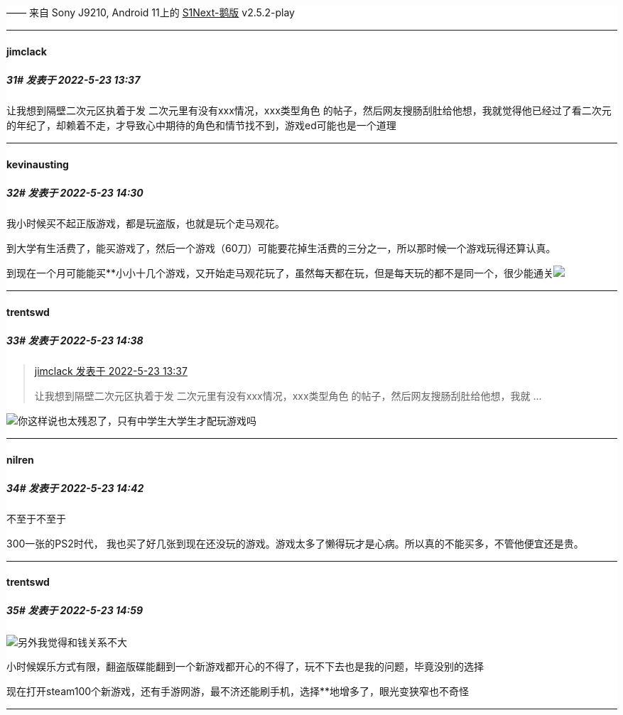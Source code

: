 —— 来自 Sony J9210, Android 11上的 [S1Next-鹅版](https://github.com/ykrank/S1-Next/releases) v2.5.2-play



*****

####  jimclack  
##### 31#       发表于 2022-5-23 13:37

让我想到隔壁二次元区执着于发 二次元里有没有xxx情况，xxx类型角色 的帖子，然后网友搜肠刮肚给他想，我就觉得他已经过了看二次元的年纪了，却赖着不走，才导致心中期待的角色和情节找不到，游戏ed可能也是一个道理

*****

####  kevinausting  
##### 32#       发表于 2022-5-23 14:30

我小时候买不起正版游戏，都是玩盗版，也就是玩个走马观花。

到大学有生活费了，能买游戏了，然后一个游戏（60刀）可能要花掉生活费的三分之一，所以那时候一个游戏玩得还算认真。

到现在一个月可能能买**小小十几个游戏，又开始走马观花玩了，虽然每天都在玩，但是每天玩的都不是同一个，很少能通关<img src="https://static.saraba1st.com/image/smiley/face2017/067.png" referrerpolicy="no-referrer">

*****

####  trentswd  
##### 33#       发表于 2022-5-23 14:38

<blockquote><a href="httphttps://bbs.saraba1st.com/2b/forum.php?mod=redirect&amp;goto=findpost&amp;pid=55955525&amp;ptid=2070960" target="_blank">jimclack 发表于 2022-5-23 13:37</a>

让我想到隔壁二次元区执着于发 二次元里有没有xxx情况，xxx类型角色 的帖子，然后网友搜肠刮肚给他想，我就 ...</blockquote>
<img src="https://static.saraba1st.com/image/smiley/face2017/037.png" referrerpolicy="no-referrer">你这样说也太残忍了，只有中学生大学生才配玩游戏吗

*****

####  nilren  
##### 34#       发表于 2022-5-23 14:42

不至于不至于

300一张的PS2时代， 我也买了好几张到现在还没玩的游戏。游戏太多了懒得玩才是心病。所以真的不能买多，不管他便宜还是贵。

*****

####  trentswd  
##### 35#       发表于 2022-5-23 14:59

<img src="https://static.saraba1st.com/image/smiley/face2017/067.png" referrerpolicy="no-referrer">另外我觉得和钱关系不大

小时候娱乐方式有限，翻盗版碟能翻到一个新游戏都开心的不得了，玩不下去也是我的问题，毕竟没别的选择

现在打开steam100个新游戏，还有手游网游，最不济还能刷手机，选择**地增多了，眼光变狭窄也不奇怪

*****
